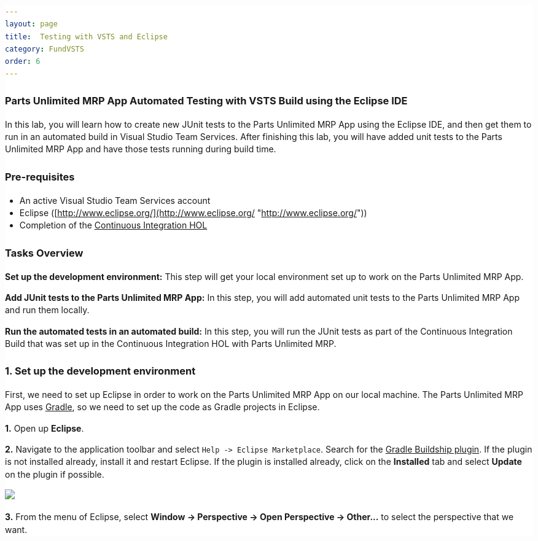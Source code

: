 ```yaml
---
layout: page
title:  Testing with VSTS and Eclipse
category: FundVSTS
order: 6
---
```


### Parts Unlimited MRP App Automated Testing with VSTS Build using the Eclipse IDE ###

In this lab, you will learn how to create new JUnit tests to the Parts Unlimited MRP App using the Eclipse IDE, and then get them to run in an automated build in Visual Studio Team Services. After finishing this lab, you will have added unit tests to the Parts Unlimited MRP App and have those tests running during build time.

### Pre-requisites ###

- An active Visual Studio Team Services account
- Eclipse ([http://www.eclipse.org/](http://www.eclipse.org/ "http://www.eclipse.org/"))
- Completion of the [Continuous Integration HOL](https://github.com/Microsoft/PartsUnlimitedMRP/tree/master/docs/HOL_Continuous-Integration)


### Tasks Overview ###

**Set up the development environment:** This step will get your local environment set up to work on the Parts Unlimited MRP App. 

**Add JUnit tests to the Parts Unlimited MRP App:** In this step, you will add automated unit tests to the Parts Unlimited MRP App and run them locally.

**Run the automated tests in an automated build:** In this step, you will run the JUnit tests as part of the Continuous Integration Build that was set up in the  Continuous Integration HOL with Parts Unlimited MRP.

### 1. Set up the development environment ###

First, we need to set up Eclipse in order to work on the Parts Unlimited MRP App on our local machine. The Parts Unlimited MRP App uses [Gradle](https://gradle.org/), so we need to set up the code as Gradle projects in Eclipse.

**1.** Open up **Eclipse**.

**2.** Navigate to the application toolbar and select `Help -> Eclipse Marketplace`. Search for the [Gradle Buildship plugin](https://projects.eclipse.org/projects/tools.buildship). If the plugin is not installed already, install it and restart Eclipse. If the plugin is installed already, click on the **Installed** tab and select **Update** on the plugin if possible.

![](<../assets/test/find_buildship_plugin.png>)

**3.** From the menu of Eclipse, select **Window -> Perspective -> Open Perspective -> Other...** to select the perspective that we want. 
